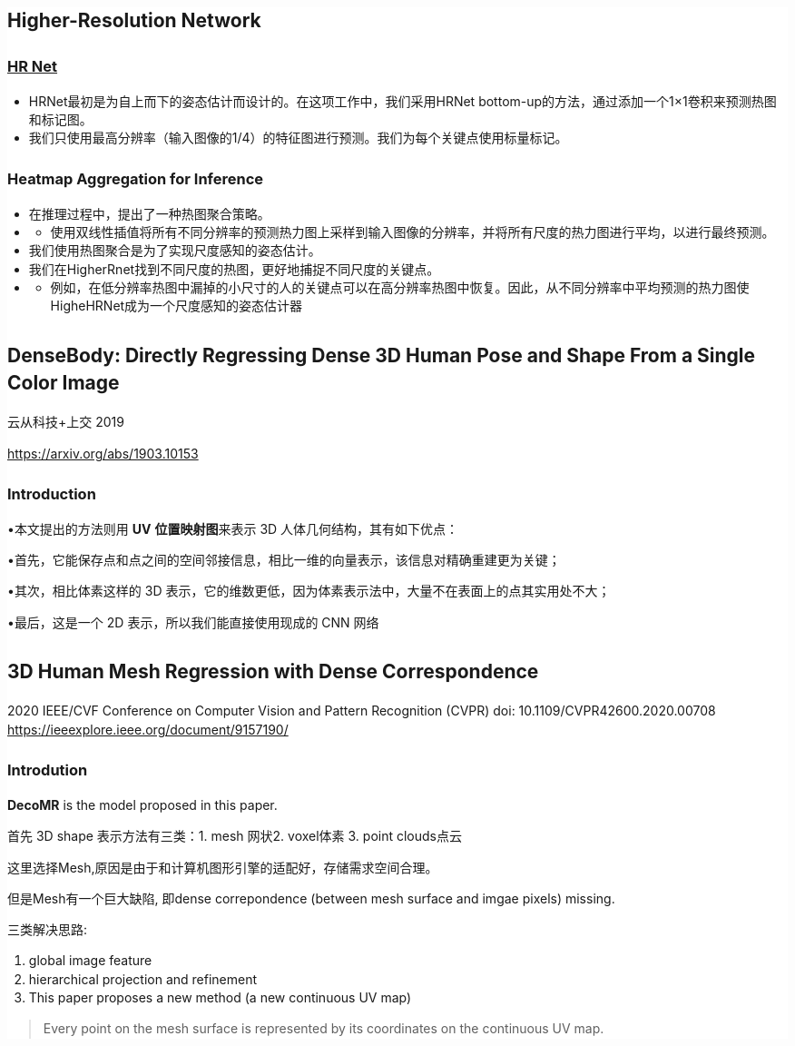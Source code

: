 ## Higher-Resolution Network

### [HR Net](https://zhuanlan.zhihu.com/p/143385915)

- HRNet最初是为自上而下的姿态估计而设计的。在这项工作中，我们采用HRNet bottom-up的方法，通过添加一个1×1卷积来预测热图和标记图。
- 我们只使用最高分辨率（输入图像的1/4）的特征图进行预测。我们为每个关键点使用标量标记。

### **Heatmap Aggregation for Inference**

- 在推理过程中，提出了一种热图聚合策略。
- - 使用双线性插值将所有不同分辨率的预测热力图上采样到输入图像的分辨率，并将所有尺度的热力图进行平均，以进行最终预测。
- 我们使用热图聚合是为了实现尺度感知的姿态估计。
- 我们在HigherRnet找到不同尺度的热图，更好地捕捉不同尺度的关键点。
- - 例如，在低分辨率热图中漏掉的小尺寸的人的关键点可以在高分辨率热图中恢复。因此，从不同分辨率中平均预测的热力图使HigheHRNet成为一个尺度感知的姿态估计器

## DenseBody: Directly Regressing Dense 3D Human Pose and Shape From a Single Color Image

云从科技+上交  2019

https://arxiv.org/abs/1903.10153

### Introduction

•本文提出的方法则用 **UV** **位置映射图**来表示 3D 人体几何结构，其有如下优点：

•首先，它能保存点和点之间的空间邻接信息，相比一维的向量表示，该信息对精确重建更为关键；

•其次，相比体素这样的 3D 表示，它的维数更低，因为体素表示法中，大量不在表面上的点其实用处不大；

•最后，这是一个 2D 表示，所以我们能直接使用现成的 CNN 网络

## 3D Human Mesh Regression with Dense Correspondence

2020 IEEE/CVF Conference on Computer Vision and Pattern Recognition (CVPR)
doi: 10.1109/CVPR42600.2020.00708
https://ieeexplore.ieee.org/document/9157190/

### Introdution

**DecoMR** is the model proposed in this paper.

首先 3D shape 表示方法有三类：1. mesh 网状2. voxel体素 3. point clouds点云

这里选择Mesh,原因是由于和计算机图形引擎的适配好，存储需求空间合理。

但是Mesh有一个巨大缺陷, 即dense correpondence (between mesh surface and imgae pixels) missing.

三类解决思路:

1. global image feature
2. hierarchical projection and refinement
3. This paper proposes a new method (a new continuous UV map)

> Every point on the mesh surface is represented by its coordinates on the continuous UV map.

